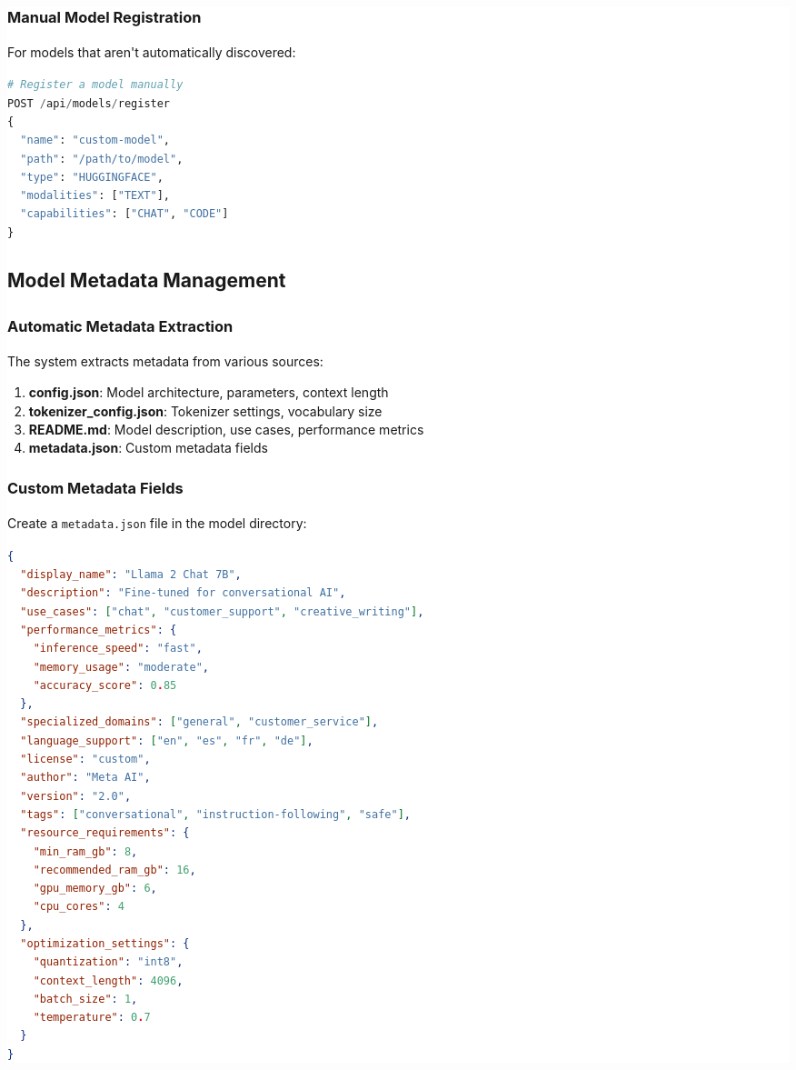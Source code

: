 ### Manual Model Registration

For models that aren't automatically discovered:

```python
# Register a model manually
POST /api/models/register
{
  "name": "custom-model",
  "path": "/path/to/model",
  "type": "HUGGINGFACE",
  "modalities": ["TEXT"],
  "capabilities": ["CHAT", "CODE"]
}
```

## Model Metadata Management

### Automatic Metadata Extraction

The system extracts metadata from various sources:

1. **config.json**: Model architecture, parameters, context length
2. **tokenizer_config.json**: Tokenizer settings, vocabulary size
3. **README.md**: Model description, use cases, performance metrics
4. **metadata.json**: Custom metadata fields

### Custom Metadata Fields

Create a `metadata.json` file in the model directory:

```json
{
  "display_name": "Llama 2 Chat 7B",
  "description": "Fine-tuned for conversational AI",
  "use_cases": ["chat", "customer_support", "creative_writing"],
  "performance_metrics": {
    "inference_speed": "fast",
    "memory_usage": "moderate",
    "accuracy_score": 0.85
  },
  "specialized_domains": ["general", "customer_service"],
  "language_support": ["en", "es", "fr", "de"],
  "license": "custom",
  "author": "Meta AI",
  "version": "2.0",
  "tags": ["conversational", "instruction-following", "safe"],
  "resource_requirements": {
    "min_ram_gb": 8,
    "recommended_ram_gb": 16,
    "gpu_memory_gb": 6,
    "cpu_cores": 4
  },
  "optimization_settings": {
    "quantization": "int8",
    "context_length": 4096,
    "batch_size": 1,
    "temperature": 0.7
  }
}
```
